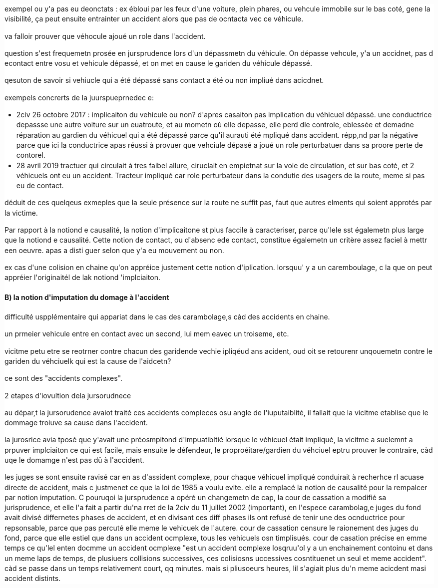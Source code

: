 exempel ou y'a pas eu deonctats : ex ébloui par les feux d'une voiture, plein phares, ou vehcule immobile sur le bas coté, gene la visibilité, ça peut ensuite entrainter un accident alors que pas de ocntacta vec ce véhicule.

va falloir prouver que véhocule ajoué un role dans l'accident. 

question s'est frequemetn prosée en jursprudence lors d'un dépassmetn du véhicule. On dépasse vehcule, y'a un accidnet, pas d econtact entre vosu et vehicule dépassé, et on met en cause le gariden du véhicule dépassé. 

qesuton de savoir si vehiucle qui a été dépassé sans contact a été ou non impliué dans acicdnet. 

exempels concrerts de la juurspueprnedec e: 
- 2civ 26 octobre 2017 : implicaiton du vehicule ou non? d'apres casaiton pas implication du véhicuel dépassé. une conductrice depassse une autre voiture sur un euatroute, et au mometn où elle depasse, elle perd dle controle, eblessée et demadne réparation au gardien du véhicuel qui a été dépassé parce qu'il aurauti été mpliqué dans accident. répp,nd par la négative parce que ici la conductrice apas réussi à provuer que vehciule dépasé a joué un role perturbatuer dans sa proore perte de contorel.
- 28 avril 2019 tractuer qui circulait à tres faibel allure, ciruclait en empietnat sur la voie de circulation, et sur bas coté, et 2 véhicuels ont eu un accident. Tracteur impliqué car role perturbateur dans la condutie des usagers de la route, meme si pas eu de contact.

déduit de ces quelqeus exmeples que la seule présence sur la route ne suffit pas, faut que autres elments qui soient approtés par la victime.

Par rapport à la notiond e causalité, la notion d'implicaitone st plus faccile à caracteriser, parce qu'lele sst égalemetn plus large que la notiond e causalité. Cette notion de contact, ou d'absenc ede contact, constitue égalemetn un critère assez faciel à mettr een oeuvre. apas a disti guer selon que y'a eu mouvement ou non. 

ex cas d'une colision en chaine qu'on appréice justement cette notion d'iplication. lorsquu' y a un caremboulage, c la que on peut appréier l'originaitél de lak notiond 'implciaiton.

#### B) la notion d'imputation du domage à l'accident


difficulté uspplémentaire qui appariat dans le cas des carambolage,s càd des accidents en chaine. 

un prmeier vehicule entre en contact avec un second, lui mem eavec un troiseme, etc. 

vicitme petu etre se reotrner contre chacun des garidende vechie ipliqéud ans acident, oud oit se retourenr unqouemetn contre le gariden du véhciuelk qui est la cause de l'aidcetn?

ce sont des "accidents complexes". 

2 etapes d'iovultion dela jursorudnece

au dépar,t la jursorudence avaiot traité ces accidents compleces osu angle de l'iuputaiblité, il fallait que la vicitme etablise que le dommage troiuve sa cause dans l'accident.

la jurosrice avia tposé que y'avait une préosmpitond d'impuatibltié lorsque le véhicuel était impliqué, la vicitme a suelemnt a prpuver implciaiton ce qui est facile, mais ensuite le défendeur, le proproéitare/gardien du véhciuel eptru prouver le contraire, càd uqe le domamge n'est pas dû à l'accident. 

les juges se sont ensuite ravisé car en as d'assident complexe,  pour chaque véhicuel impliqué conduirait à recherhce rl acuase directe de accident, mais c justmenet ce que la loi de 1985 a voulu evite. elle a remplacé la notion de causalité pour la rempalcer par notion imputation. C pouruqoi la jursprudence a opéré un changemetn de cap, la cour de cassation a modifié sa jurisprudence, et elle l'a fait a partir du'na rret de la 2civ du 11 juillet 2002 (important), en l'espece carambolag,e juges du fond avait divisé differnetes phases de accident, et en divisant ces diff phases ils ont refusé de tenir une des ocnductrice pour repsonsable, parce que pas percuté elle meme le vehicuek de l'autere. cour de cassation censure le raionement des juges du fond, parce que elle estiel que dans un accident ocmplexe, tous les vehicuels osn timplisués. cour de casation précise en emme temps ce qu'lel enten docmme un accident ocmplexe "est un accident ocmplexe losqruu'ol y a un enchainement contoinu et dans un meme laps de temps, de plusiuers collisions successives, ces colisiosns uccessives cosntituenet un seul et meme accident".  càd se passe dans un temps relativement court, qq minutes.  mais si pliusoeurs heures, lil s'agiait plus du'n meme acicdent masi accident distints. 
